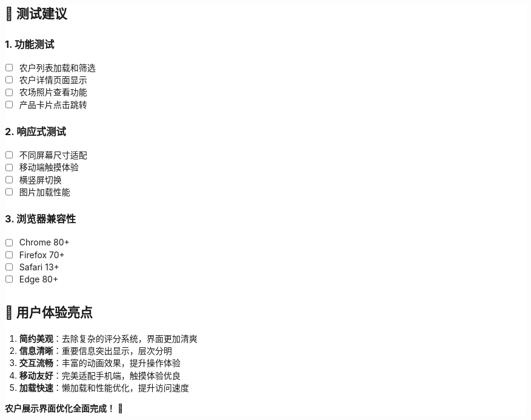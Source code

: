 ## 🧪 测试建议

### 1. **功能测试**
- [ ] 农户列表加载和筛选
- [ ] 农户详情页面显示
- [ ] 农场照片查看功能
- [ ] 产品卡片点击跳转

### 2. **响应式测试**
- [ ] 不同屏幕尺寸适配
- [ ] 移动端触摸体验
- [ ] 横竖屏切换
- [ ] 图片加载性能

### 3. **浏览器兼容性**
- [ ] Chrome 80+
- [ ] Firefox 70+  
- [ ] Safari 13+
- [ ] Edge 80+

## 🎯 用户体验亮点

1. **简约美观**：去除复杂的评分系统，界面更加清爽
2. **信息清晰**：重要信息突出显示，层次分明
3. **交互流畅**：丰富的动画效果，提升操作体验
4. **移动友好**：完美适配手机端，触摸体验优良
5. **加载快速**：懒加载和性能优化，提升访问速度

**农户展示界面优化全面完成！** 🌟 